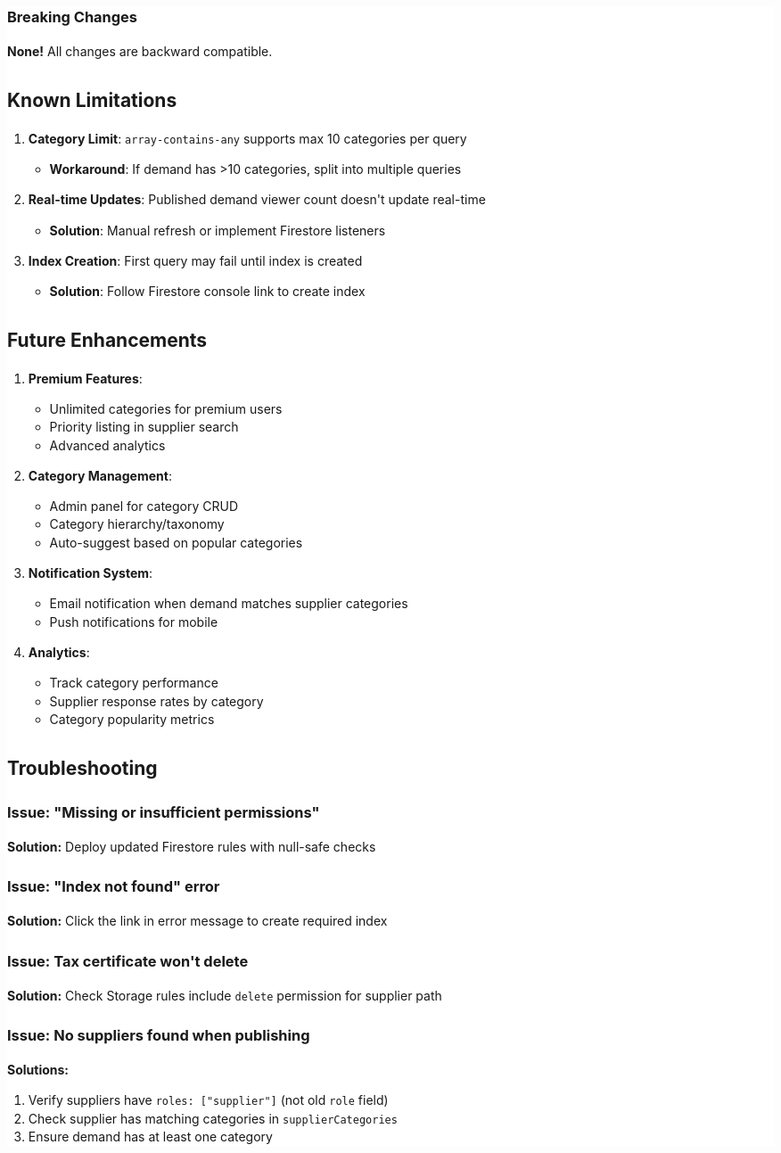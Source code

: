 ### Breaking Changes
**None!** All changes are backward compatible.

## Known Limitations

1. **Category Limit**: `array-contains-any` supports max 10 categories per query
   - **Workaround**: If demand has >10 categories, split into multiple queries
   
2. **Real-time Updates**: Published demand viewer count doesn't update real-time
   - **Solution**: Manual refresh or implement Firestore listeners

3. **Index Creation**: First query may fail until index is created
   - **Solution**: Follow Firestore console link to create index

## Future Enhancements

1. **Premium Features**:
   - Unlimited categories for premium users
   - Priority listing in supplier search
   - Advanced analytics

2. **Category Management**:
   - Admin panel for category CRUD
   - Category hierarchy/taxonomy
   - Auto-suggest based on popular categories

3. **Notification System**:
   - Email notification when demand matches supplier categories
   - Push notifications for mobile

4. **Analytics**:
   - Track category performance
   - Supplier response rates by category
   - Category popularity metrics

## Troubleshooting

### Issue: "Missing or insufficient permissions"
**Solution:** Deploy updated Firestore rules with null-safe checks

### Issue: "Index not found" error
**Solution:** Click the link in error message to create required index

### Issue: Tax certificate won't delete
**Solution:** Check Storage rules include `delete` permission for supplier path

### Issue: No suppliers found when publishing
**Solutions:**
1. Verify suppliers have `roles: ["supplier"]` (not old `role` field)
2. Check supplier has matching categories in `supplierCategories`
3. Ensure demand has at least one category
